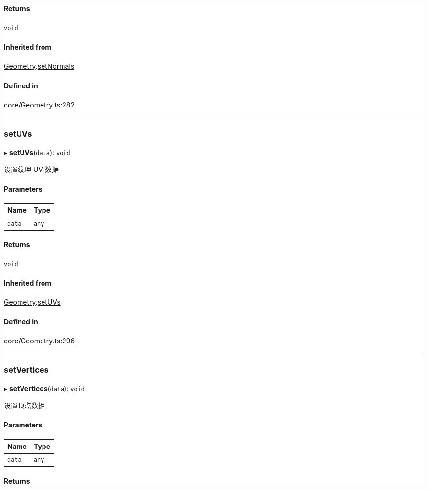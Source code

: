 #### Returns

`void`

#### Inherited from

[Geometry](Geometry.md).[setNormals](Geometry.md#setnormals)

#### Defined in

[core/Geometry.ts:282](https://github.com/sakitam-gis/vis-engine/blob/master/src/core/Geometry.ts?at&#x3D;b6d63c9#line&#x3D;282)

___

### setUVs

▸ **setUVs**(`data`): `void`

设置纹理 UV 数据

#### Parameters

| Name | Type |
| :------ | :------ |
| `data` | `any` |

#### Returns

`void`

#### Inherited from

[Geometry](Geometry.md).[setUVs](Geometry.md#setuvs)

#### Defined in

[core/Geometry.ts:296](https://github.com/sakitam-gis/vis-engine/blob/master/src/core/Geometry.ts?at&#x3D;b6d63c9#line&#x3D;296)

___

### setVertices

▸ **setVertices**(`data`): `void`

设置顶点数据

#### Parameters

| Name | Type |
| :------ | :------ |
| `data` | `any` |

#### Returns
